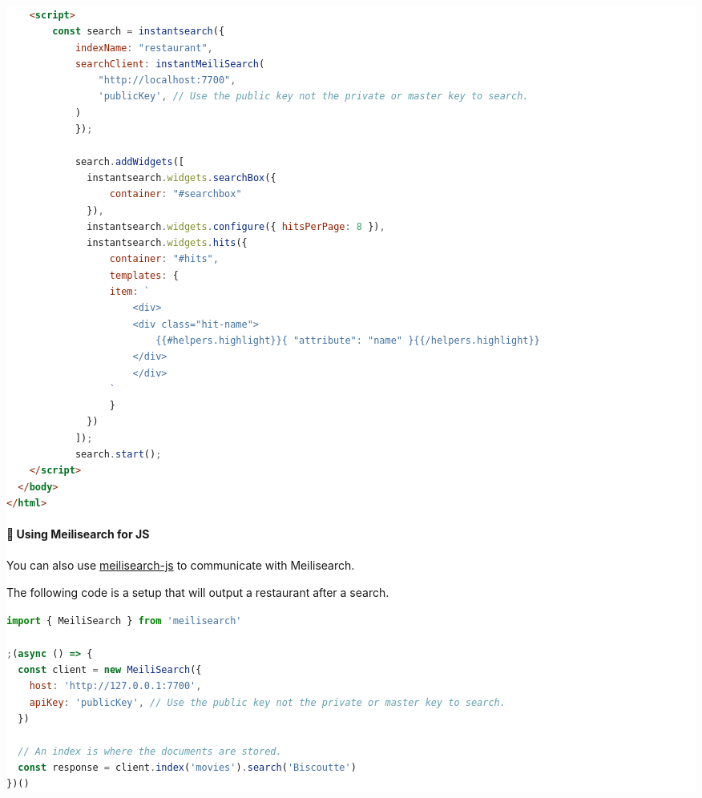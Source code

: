 ```html
    <script>
        const search = instantsearch({
            indexName: "restaurant",
            searchClient: instantMeiliSearch(
                "http://localhost:7700",
                'publicKey', // Use the public key not the private or master key to search.
            )
            });

            search.addWidgets([
              instantsearch.widgets.searchBox({
                  container: "#searchbox"
              }),
              instantsearch.widgets.configure({ hitsPerPage: 8 }),
              instantsearch.widgets.hits({
                  container: "#hits",
                  templates: {
                  item: `
                      <div>
                      <div class="hit-name">
                          {{#helpers.highlight}}{ "attribute": "name" }{{/helpers.highlight}}
                      </div>
                      </div>
                  `
                  }
              })
            ]);
            search.start();
    </script>
  </body>
</html>
```

#### 💛 Using Meilisearch for JS 

You can also use [meilisearch-js](https://github.com/meilisearch/meilisearch-js) to communicate with Meilisearch.

The following code is a setup that will output a restaurant after a search.

```javascript
import { MeiliSearch } from 'meilisearch'

;(async () => {
  const client = new MeiliSearch({
    host: 'http://127.0.0.1:7700',
    apiKey: 'publicKey', // Use the public key not the private or master key to search.
  })

  // An index is where the documents are stored.
  const response = client.index('movies').search('Biscoutte')
})()
```
